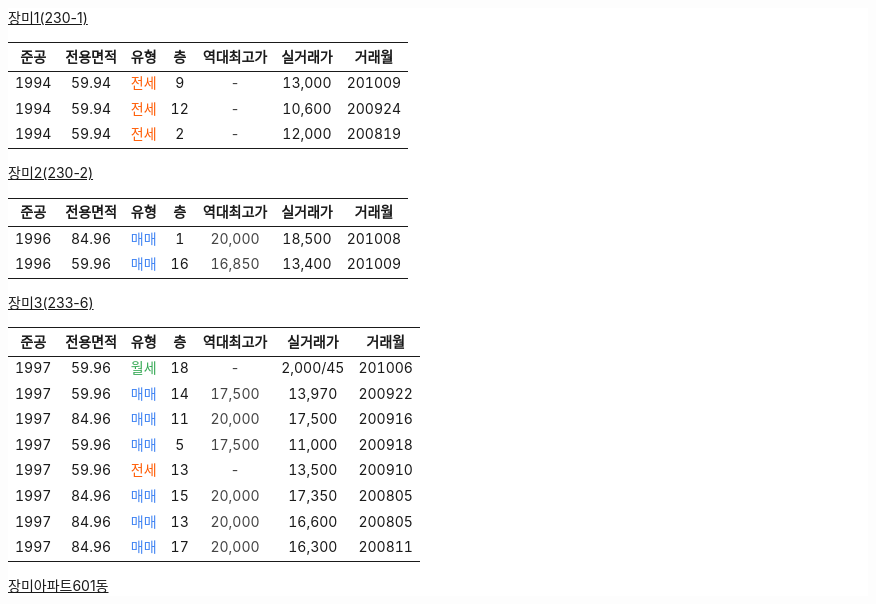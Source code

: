 
<script async src="//pagead2.googlesyndication.com/pagead/js/adsbygoogle.js"></script>

<ins class="adsbygoogle"
     style="display:block"
     data-ad-client="ca-pub-2446590836940007"
     data-ad-slot="1659523306"
     data-ad-format="auto"
     data-full-width-responsive="true"></ins>
<script>
(adsbygoogle = window.adsbygoogle || []).push({});
</script>


[장미1(230-1)](https://search.naver.com/search.naver?query=%EA%B2%BD%EA%B8%B0%EB%8F%84+%ED%8C%8C%EC%A3%BC%EC%8B%9C+%EA%B8%88%EC%B4%8C%EB%8F%99+%EC%9E%A5%EB%AF%B81%28230-1%29)

|준공|전용면적|유형|층|역대최고가|실거래가|거래월|
|:---:|:---:|:---:|:---:|:---:|:---:|:---:|
|1994|59.94|<span style="color:#ff5a00">전세</span>|9|<span style="color:#444444">-</span>|13,000|201009|
|1994|59.94|<span style="color:#ff5a00">전세</span>|12|<span style="color:#444444">-</span>|10,600|200924|
|1994|59.94|<span style="color:#ff5a00">전세</span>|2|<span style="color:#444444">-</span>|12,000|200819|

[장미2(230-2)](https://search.naver.com/search.naver?query=%EA%B2%BD%EA%B8%B0%EB%8F%84+%ED%8C%8C%EC%A3%BC%EC%8B%9C+%EA%B8%88%EC%B4%8C%EB%8F%99+%EC%9E%A5%EB%AF%B82%28230-2%29)

|준공|전용면적|유형|층|역대최고가|실거래가|거래월|
|:---:|:---:|:---:|:---:|:---:|:---:|:---:|
|1996|84.96|<span style="color:#4285f3">매매</span>|1|<span style="color:#444444">20,000</span>|18,500|201008|
|1996|59.96|<span style="color:#4285f3">매매</span>|16|<span style="color:#444444">16,850</span>|13,400|201009|

[장미3(233-6)](https://search.naver.com/search.naver?query=%EA%B2%BD%EA%B8%B0%EB%8F%84+%ED%8C%8C%EC%A3%BC%EC%8B%9C+%EA%B8%88%EC%B4%8C%EB%8F%99+%EC%9E%A5%EB%AF%B83%28233-6%29)

|준공|전용면적|유형|층|역대최고가|실거래가|거래월|
|:---:|:---:|:---:|:---:|:---:|:---:|:---:|
|1997|59.96|<span style="color:#34a853">월세</span>|18|<span style="color:#444444">-</span>|2,000/45|201006|
|1997|59.96|<span style="color:#4285f3">매매</span>|14|<span style="color:#444444">17,500</span>|13,970|200922|
|1997|84.96|<span style="color:#4285f3">매매</span>|11|<span style="color:#444444">20,000</span>|17,500|200916|
|1997|59.96|<span style="color:#4285f3">매매</span>|5|<span style="color:#444444">17,500</span>|11,000|200918|
|1997|59.96|<span style="color:#ff5a00">전세</span>|13|<span style="color:#444444">-</span>|13,500|200910|
|1997|84.96|<span style="color:#4285f3">매매</span>|15|<span style="color:#444444">20,000</span>|17,350|200805|
|1997|84.96|<span style="color:#4285f3">매매</span>|13|<span style="color:#444444">20,000</span>|16,600|200805|
|1997|84.96|<span style="color:#4285f3">매매</span>|17|<span style="color:#444444">20,000</span>|16,300|200811|

[장미아파트601동](https://search.naver.com/search.naver?query=%EA%B2%BD%EA%B8%B0%EB%8F%84+%ED%8C%8C%EC%A3%BC%EC%8B%9C+%EA%B8%88%EC%B4%8C%EB%8F%99+%EC%9E%A5%EB%AF%B8%EC%95%84%ED%8C%8C%ED%8A%B8601%EB%8F%99)
